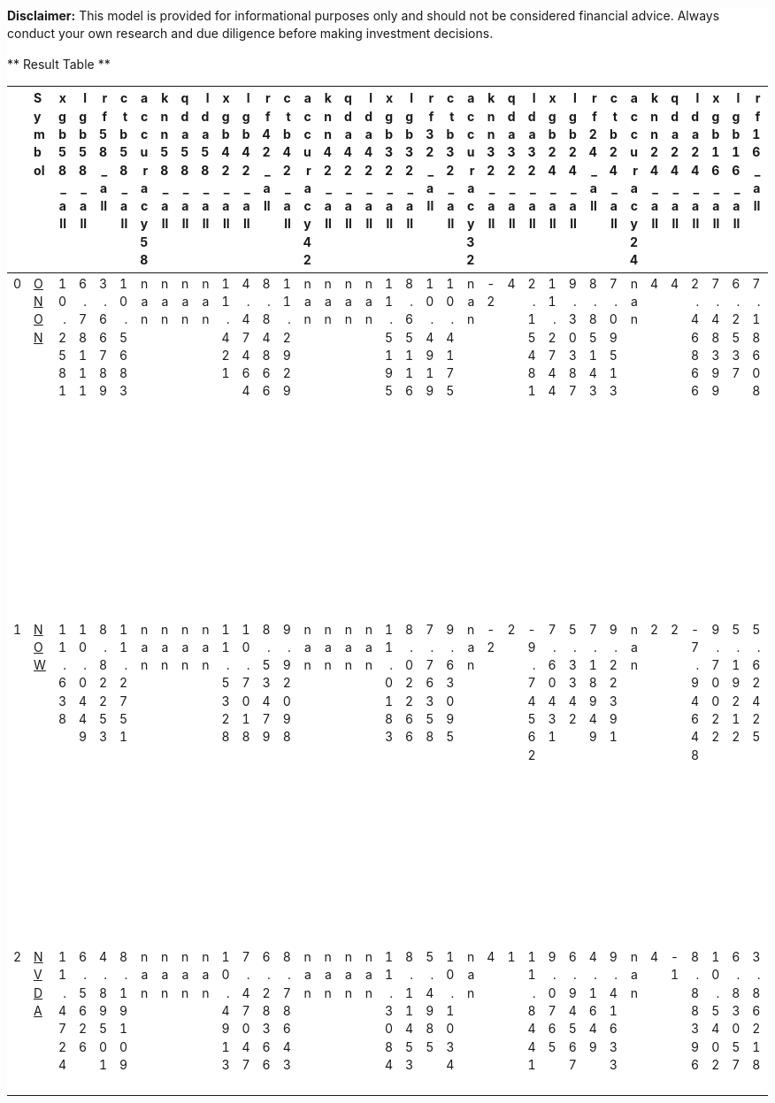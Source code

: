   **Disclaimer:** This model is provided for informational purposes only and should not be considered financial advice. Always conduct your own research and due diligence before making investment decisions.




** Result Table **

</details>

|     | Symbol                                                    |   xgb58_all |    lgb58_all |   rf58_all |   ctb58_all |   accuracy58 |   knn58_all |   qda58_all |   lda58_all |    xgb42_all |   lgb42_all |    rf42_all |   ctb42_all |   accuracy42 |   knn42_all |   qda42_all |   lda42_all |   xgb32_all |   lgb32_all |   rf32_all |   ctb32_all |   accuracy32 |   knn32_all |   qda32_all |   lda32_all |   xgb24_all |   lgb24_all |    rf24_all |   ctb24_all |   accuracy24 |   knn24_all |   qda24_all |   lda24_all |   xgb16_all |   lgb16_all |    rf16_all |   ctb16_all |   accuracy16 |   knn16_all |   qda16_all |    lda16_all |    xgb8_all |    lgb8_all |      rf8_all |    ctb8_all |   accuracy8 |   knn8_all |   qda8_all |    lda8_all |   xgb4_all |   lgb4_all |     rf4_all |    ctb4_all |   accuracy4 |   knn4_all |   qda4_all |   lda4_all |    Offset | Sector                 |    rank58 |    rank42 |    rank32 |    rank24 |    rank16 |     rank8 |      rank4 |    Total58 |      Total42 |    Total32 |    Total24 |     Total16 |      Total8 |      Total4 |
|----:|:----------------------------------------------------------|------------:|-------------:|-----------:|------------:|-------------:|------------:|------------:|------------:|-------------:|------------:|------------:|------------:|-------------:|------------:|------------:|------------:|------------:|------------:|-----------:|------------:|-------------:|------------:|------------:|------------:|------------:|------------:|------------:|------------:|-------------:|------------:|------------:|------------:|------------:|------------:|------------:|------------:|-------------:|------------:|------------:|-------------:|------------:|------------:|-------------:|------------:|------------:|-----------:|-----------:|------------:|-----------:|-----------:|------------:|------------:|------------:|-----------:|-----------:|-----------:|----------:|:-----------------------|----------:|----------:|----------:|----------:|----------:|----------:|-----------:|-----------:|-------------:|-----------:|-----------:|------------:|------------:|------------:|
|   0 | [ONON](https://finance.yahoo.com/quote/ONON/financials)   |  10.2581    |   6.78111    |  3.66789   |  10.5683    |          nan |         nan |         nan |         nan |  11.421      |   4.47464   |  8.84866    |  11.2929    |          nan |         nan |         nan |         nan |  11.5195    |   8.65116   | 10.4919    |  10.4175    |          nan |          -2 |           4 |   2.15481   |  11.2744    |   9.30387   |  8.85143    |  7.09513    |          nan |           4 |           4 |    2.46866  |   7.48399   |  6.2537     |  7.18608    |  6.63874    |          nan |           1 |           4 |   1.70354    | -1.61367    |  2.28228    |  1.17768     |  0.957661   |         nan |          1 |         -1 |  -1.01354   |  2.26924   |  0.0767119 |  0.58583    |  1.26173    |         nan |          1 |          1 | -1.16922   | 0.346939  | Consumer Discretionary | 0.418103  | 0.633621  | 0.56681   | 0.644397  | 0.653017  | 0.293103  | 0.390086   |  8.02639   |  9.11722     | 10.2961    |  9.13981   |  6.89165    |  0.644662   |  1.09053    |
|   1 | [NOW](https://finance.yahoo.com/quote/NOW/financials)     |  11.638     |  10.0449     |  8.82253   |  11.2751    |          nan |         nan |         nan |         nan |  11.5328     |  10.7018    |  8.53479    |   9.92098   |          nan |         nan |         nan |         nan |  11.0183    |   8.02266   |  7.76358   |   9.63095   |          nan |          -2 |           2 |  -9.74562   |   7.60431   |   5.3342    |  7.18949    |  9.22391    |          nan |           2 |           2 |   -7.94648  |   9.70022   |  5.19212    |  5.62425    |  7.67679    |          nan |           2 |           3 |   0.295789   |  9.74095    |  3.52475    |  3.59575     |  4.69655    |         nan |          1 |          2 |  -3.27834   |  6.85661   |  1.74029   |  1.70618    |  2.60136    |         nan |          1 |          1 |  2.27416   | 0.487664  | Information Technology | 0.478448  | 0.633621  | 0.719828  | 0.594828  | 0.734914  | 0.931034  | 0.950431   | 10.5261    | 10.2336      |  9.19281   |  7.38911   |  7.15289    |  5.51066    |  3.32668    |
|   2 | [NVDA](https://finance.yahoo.com/quote/NVDA/financials)   |  11.4724    |   6.5626     |  4.89501   |   8.19109   |          nan |         nan |         nan |         nan |  10.4913     |   7.47047   |  6.28366    |   8.78643   |          nan |         nan |         nan |         nan |  11.3084    |   8.11453   |  5.4985    |  10.1034    |          nan |           4 |           1 |  11.8441    |   9.0765    |   6.94567   |  4.1649     |  9.41633    |          nan |           4 |          -1 |    8.88396  |  10.5402    |  6.83057    |  3.86218    |  5.18176    |          nan |           4 |           1 |  11.9976     |  4.86141    |  2.91128    |  0.908671    |  3.12479    |         nan |          2 |         -3 |  10.3922    |  1.236     |  0.642451  |  0.541376   |  1.14792    |         nan |         -1 |         -1 | 11.7979    | 0.964772  | AI                     | 0.232759  | 0.435345  | 0.769397  | 0.721983  | 0.844828  | 0.786638  | 0.732759   |  7.93556   |  8.3632      |  8.91527   |  7.55478   |  6.72047    |  3.04323    |  0.913061   |